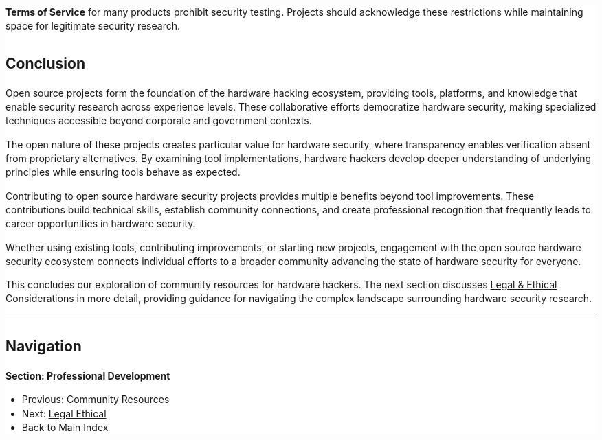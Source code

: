 **Terms of Service** for many products prohibit security testing. Projects should acknowledge these restrictions while maintaining space for legitimate security research.

## Conclusion

Open source projects form the foundation of the hardware hacking ecosystem, providing tools, platforms, and knowledge that enable security research across experience levels. These collaborative efforts democratize hardware security, making specialized techniques accessible beyond corporate and government contexts.

The open nature of these projects creates particular value for hardware security, where transparency enables verification absent from proprietary alternatives. By examining tool implementations, hardware hackers develop deeper understanding of underlying principles while ensuring tools behave as expected.

Contributing to open source hardware security projects provides multiple benefits beyond tool improvements. These contributions build technical skills, establish community connections, and create professional recognition that frequently leads to career opportunities in hardware security.

Whether using existing tools, contributing improvements, or starting new projects, engagement with the open source hardware security ecosystem connects individual efforts to a broader community advancing the state of hardware security for everyone.

This concludes our exploration of community resources for hardware hackers. The next section discusses [Legal & Ethical Considerations](../sectio./04-legal-ethical.md) in more detail, providing guidance for navigating the complex landscape surrounding hardware security research.

---

## Navigation

**Section: Professional Development**

* Previous: [Community Resources](03-community-resources.md)
* Next: [Legal Ethical](04-legal-ethical.md)
* [Back to Main Index](../../README.md)
